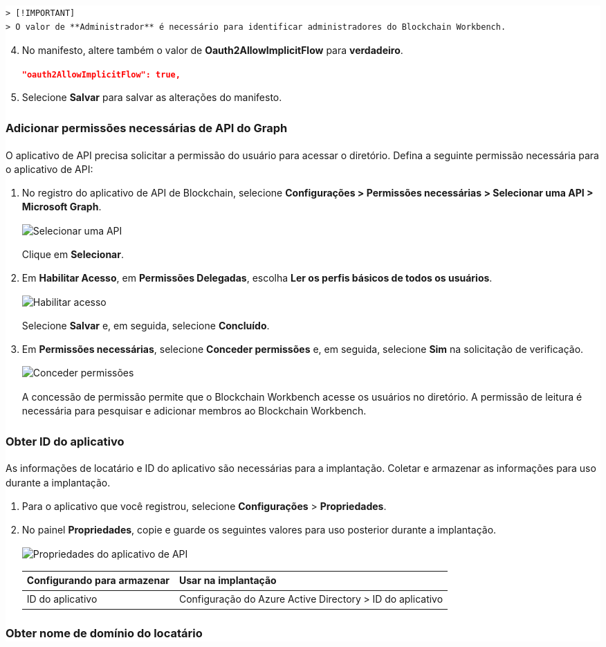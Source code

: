     > [!IMPORTANT]
    > O valor de **Administrador** é necessário para identificar administradores do Blockchain Workbench.

4. No manifesto, altere também o valor de **Oauth2AllowImplicitFlow** para **verdadeiro**.

    ``` json
    "oauth2AllowImplicitFlow": true,
    ```

5. Selecione **Salvar** para salvar as alterações do manifesto.

### <a name="add-graph-api-required-permissions"></a>Adicionar permissões necessárias de API do Graph

O aplicativo de API precisa solicitar a permissão do usuário para acessar o diretório. Defina a seguinte permissão necessária para o aplicativo de API:

1. No registro do aplicativo de API de Blockchain, selecione **Configurações > Permissões necessárias > Selecionar uma API > Microsoft Graph**.

    ![Selecionar uma API](media/deploy/client-app-select-api.png)

    Clique em **Selecionar**.

2. Em **Habilitar Acesso**, em **Permissões Delegadas**, escolha **Ler os perfis básicos de todos os usuários**.

    ![Habilitar acesso](media/deploy/client-app-read-perms.png)

    Selecione **Salvar** e, em seguida, selecione **Concluído**.

3. Em **Permissões necessárias**, selecione **Conceder permissões** e, em seguida, selecione **Sim** na solicitação de verificação.

   ![Conceder permissões](media/deploy/client-app-grant-permissions.png)

   A concessão de permissão permite que o Blockchain Workbench acesse os usuários no diretório. A permissão de leitura é necessária para pesquisar e adicionar membros ao Blockchain Workbench.

### <a name="get-application-id"></a>Obter ID do aplicativo

As informações de locatário e ID do aplicativo são necessárias para a implantação. Coletar e armazenar as informações para uso durante a implantação.

1. Para o aplicativo que você registrou, selecione **Configurações** > **Propriedades**.
2. No painel **Propriedades**, copie e guarde os seguintes valores para uso posterior durante a implantação.

    ![Propriedades do aplicativo de API](media/deploy/app-properties.png)

    | Configurando para armazenar  | Usar na implantação |
    |------------------|-------------------|
    | ID do aplicativo | Configuração do Azure Active Directory > ID do aplicativo |

### <a name="get-tenant-domain-name"></a>Obter nome de domínio do locatário
